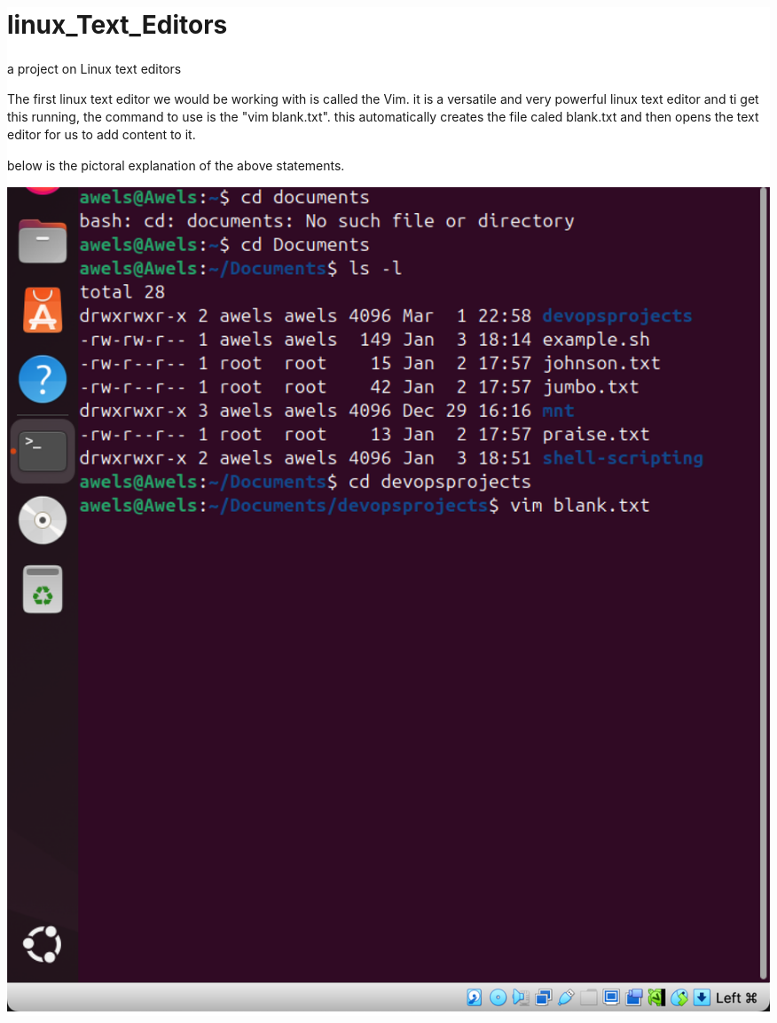 # linux_Text_Editors
a project on Linux text editors

The first linux text editor we would be working with is called the Vim. it is a versatile and very powerful linux text editor and ti get this running, the command to use is the "vim blank.txt". this automatically creates the file caled blank.txt and then opens the text editor for us to add content to it. 

below is the pictoral explanation of the above statements. 

![1img](./1.img.png)
